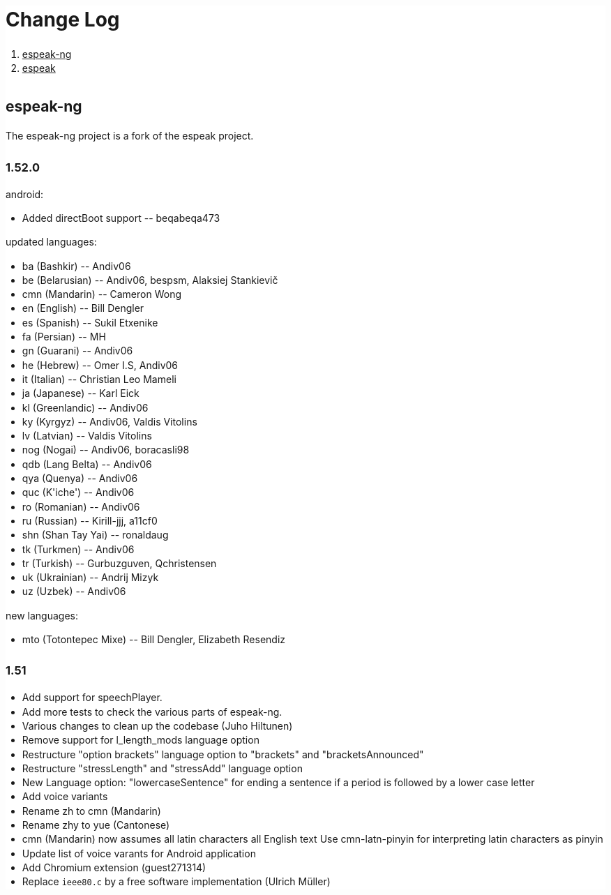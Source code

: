 # Change Log

1.  [espeak-ng](#espeak-ng)
2.  [espeak](#espeak)

## espeak-ng

The espeak-ng project is a fork of the espeak project.

### 1.52.0



android:
*  Added directBoot support -- beqabeqa473

updated languages:
*  ba (Bashkir) -- Andiv06
*  be (Belarusian) -- Andiv06, bespsm, Alaksiej Stankievič
*  cmn (Mandarin) -- Cameron Wong
*  en (English) -- Bill Dengler
*  es (Spanish) -- Sukil Etxenike
*  fa (Persian) -- MH
*  gn (Guarani) -- Andiv06
*  he (Hebrew) -- Omer I.S, Andiv06
*  it (Italian) -- Christian Leo Mameli
*  ja (Japanese) -- Karl Eick
*  kl (Greenlandic) -- Andiv06
*  ky (Kyrgyz) -- Andiv06, Valdis Vitolins
*  lv (Latvian) -- Valdis Vitolins
*  nog (Nogai) -- Andiv06, boracasli98
*  qdb (Lang Belta) -- Andiv06
*  qya (Quenya) -- Andiv06
*  quc (K'iche') -- Andiv06
*  ro (Romanian) -- Andiv06
*  ru (Russian) -- Kirill-jjj, a11cf0
*  shn (Shan Tay Yai) -- ronaldaug
*  tk (Turkmen) -- Andiv06
*  tr (Turkish) -- Gurbuzguven, Qchristensen
*  uk (Ukrainian) -- Andrij Mizyk
*  uz (Uzbek) -- Andiv06

new languages:
*  mto (Totontepec Mixe) -- Bill Dengler, Elizabeth Resendiz

### 1.51

*  Add support for speechPlayer.
*  Add more tests to check the various parts of espeak-ng.
*  Various changes to clean up the codebase (Juho Hiltunen)
*  Remove support for l_length_mods language option
*  Restructure "option brackets" language option to "brackets" and "bracketsAnnounced"
*  Restructure "stressLength" and "stressAdd" language option
*  New Language option: "lowercaseSentence" for ending a sentence if a period is followed by a lower case letter
*  Add voice variants
*  Rename zh to cmn (Mandarin)
*  Rename zhy to yue (Cantonese)
*  cmn (Mandarin) now assumes all latin characters all English text
   Use cmn-latn-pinyin for interpreting latin characters as pinyin
*  Update list of voice varants for Android application
*  Add Chromium extension (guest271314)
*  Replace `ieee80.c` by a free software implementation (Ulrich Müller)
